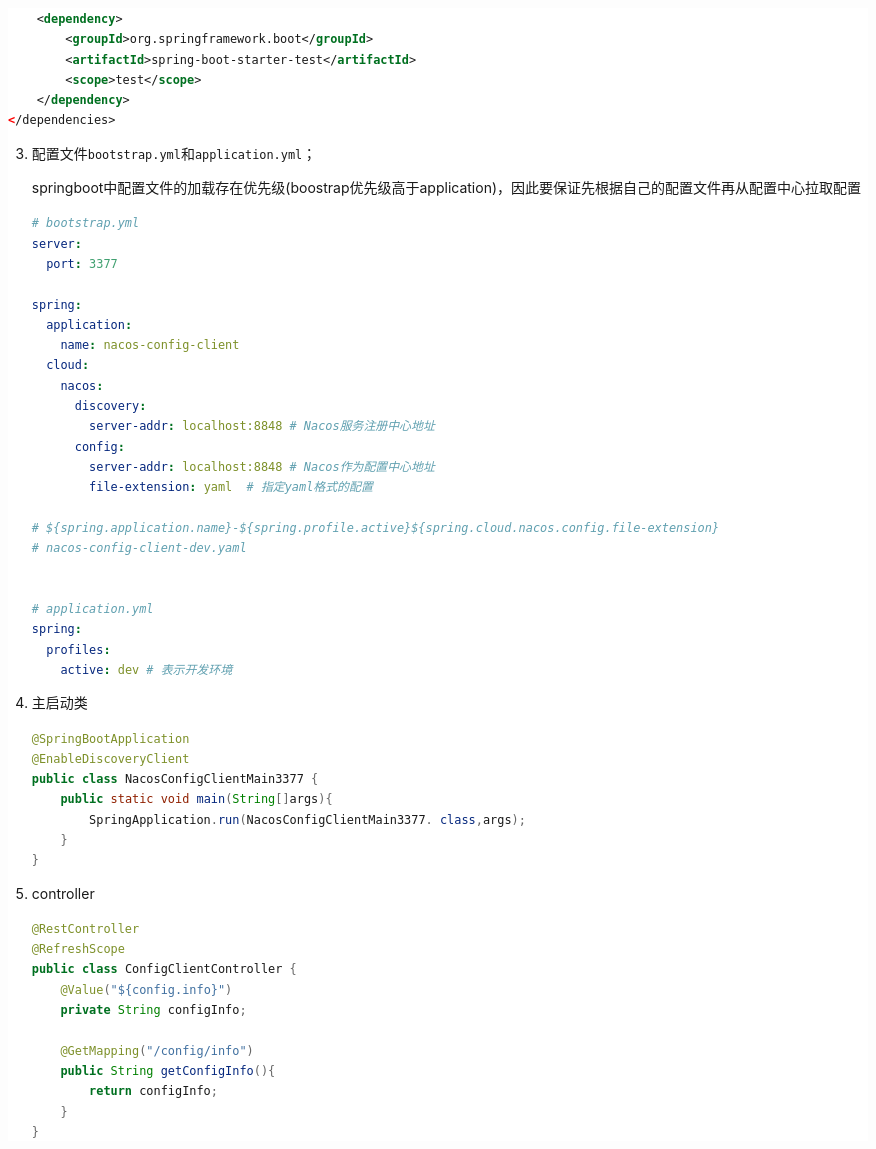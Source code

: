    ```xml
       <dependency>
           <groupId>org.springframework.boot</groupId>
           <artifactId>spring-boot-starter-test</artifactId>
           <scope>test</scope>
       </dependency>
   </dependencies>
   ```

3. 配置文件`bootstrap.yml`和`application.yml`；

   springboot中配置文件的加载存在优先级(boostrap优先级高于application)，因此要保证先根据自己的配置文件再从配置中心拉取配置

   ```yml
   # bootstrap.yml
   server:
     port: 3377
   
   spring:
     application:
       name: nacos-config-client
     cloud:
       nacos:
         discovery:
           server-addr: localhost:8848 # Nacos服务注册中心地址
         config:
           server-addr: localhost:8848 # Nacos作为配置中心地址
           file-extension: yaml  # 指定yaml格式的配置
   
   # ${spring.application.name}-${spring.profile.active}${spring.cloud.nacos.config.file-extension}
   # nacos-config-client-dev.yaml
   
   
   # application.yml
   spring:
     profiles:
       active: dev # 表示开发环境
   ```

4. 主启动类

   ```java
   @SpringBootApplication
   @EnableDiscoveryClient
   public class NacosConfigClientMain3377 {
       public static void main(String[]args){
           SpringApplication.run(NacosConfigClientMain3377. class,args);
       }
   }
   ```

5. controller

   ```java
   @RestController
   @RefreshScope
   public class ConfigClientController {
       @Value("${config.info}")
       private String configInfo;
   
       @GetMapping("/config/info")
       public String getConfigInfo(){
           return configInfo;
       }
   }
   ```

